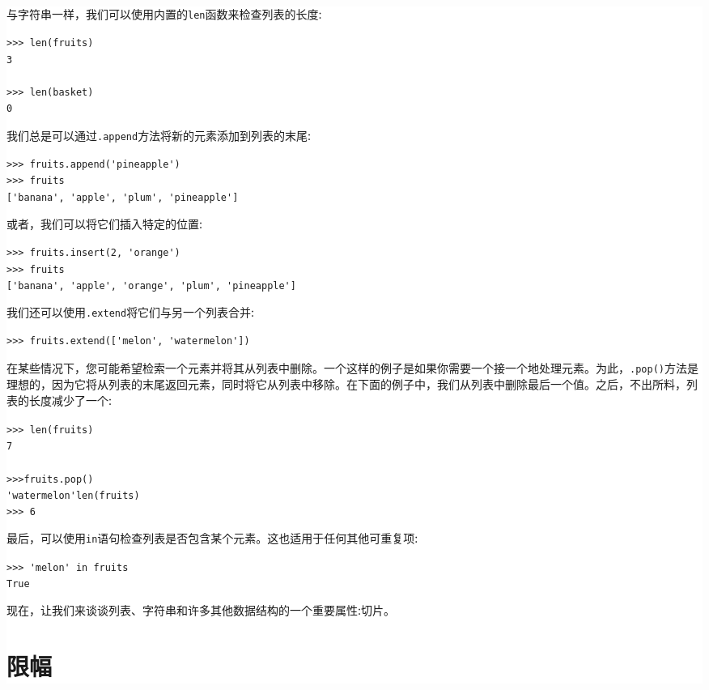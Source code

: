 与字符串一样，我们可以使用内置的`len`函数来检查列表的长度:

```
>>> len(fruits)
3

>>> len(basket)
0
```

我们总是可以通过`.append`方法将新的元素添加到列表的末尾:

```
>>> fruits.append('pineapple')
>>> fruits
['banana', 'apple', 'plum', 'pineapple']
```

或者，我们可以将它们插入特定的位置:

```
>>> fruits.insert(2, 'orange')
>>> fruits
['banana', 'apple', 'orange', 'plum', 'pineapple']
```

我们还可以使用`.extend`将它们与另一个列表合并:

```
>>> fruits.extend(['melon', 'watermelon'])
```

在某些情况下，您可能希望检索一个元素并将其从列表中删除。一个这样的例子是如果你需要一个接一个地处理元素。为此，`.pop()`方法是理想的，因为它将从列表的末尾返回元素，同时将它从列表中移除。在下面的例子中，我们从列表中删除最后一个值。之后，不出所料，列表的长度减少了一个:

```
>>> len(fruits)
7

>>>fruits.pop()
'watermelon'len(fruits)
>>> 6
```

最后，可以使用`in`语句检查列表是否包含某个元素。这也适用于任何其他可重复项:

```
>>> 'melon' in fruits
True
```

现在，让我们来谈谈列表、字符串和许多其他数据结构的一个重要属性:切片。

<link href="Styles/Style00.css" rel="stylesheet" type="text/css"> <link href="Styles/Style01.css" rel="stylesheet" type="text/css"> <link href="Styles/Style02.css" rel="stylesheet" type="text/css"> <link href="Styles/Style03.css" rel="stylesheet" type="text/css">     

# 限幅
